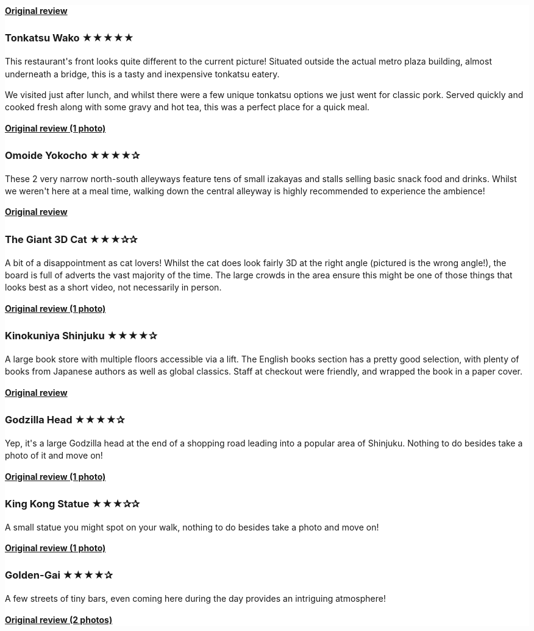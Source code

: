 **[Original review](https://maps.app.goo.gl/XkmwkVzzYCuZCmQF8)**

### Tonkatsu Wako ★★★★★

This restaurant's front looks quite different to the current picture! Situated outside the actual metro plaza building, almost underneath a bridge, this is a tasty and inexpensive tonkatsu eatery.

We visited just after lunch, and whilst there were a few unique tonkatsu options we just went for classic pork. Served quickly and cooked fresh along with some gravy and hot tea, this was a perfect place for a quick meal.

**[Original review (1 photo)](https://maps.app.goo.gl/9ZcQfrsUzwpFnAou6)**

### Omoide Yokocho ★★★★✰

These 2 very narrow north-south alleyways feature tens of small izakayas and stalls selling basic snack food and drinks. Whilst we weren't here at a meal time, walking down the central alleyway is highly recommended to experience the ambience!

**[Original review](https://maps.app.goo.gl/XoPf1BUVbXKi4Av26)**

### The Giant 3D Cat ★★★✰✰

A bit of a disappointment as cat lovers! Whilst the cat does look fairly 3D at the right angle (pictured is the wrong angle!), the board is full of adverts the vast majority of the time. The large crowds in the area ensure this might be one of those things that looks best as a short video, not necessarily in person.

**[Original review (1 photo)](https://maps.app.goo.gl/dTqe5wA9CWKkYj3T8)**

### Kinokuniya Shinjuku ★★★★✰

A large book store with multiple floors accessible via a lift. The English books section has a pretty good selection, with plenty of books from Japanese authors as well as global classics. Staff at checkout were friendly, and wrapped the book in a paper cover.

**[Original review](https://maps.app.goo.gl/iZJ1ynbtMPpdMtyE8)**

### Godzilla Head ★★★★✰

Yep, it's a large Godzilla head at the end of a shopping road leading into a popular area of Shinjuku. Nothing to do besides take a photo of it and move on!

**[Original review (1 photo)](https://maps.app.goo.gl/3SiNthgj2S9rSAH18)**

### King Kong Statue ★★★✰✰

A small statue you might spot on your walk, nothing to do besides take a photo and move on!

**[Original review (1 photo)](https://maps.app.goo.gl/dmkqkpS68LfWJmESA)**

### Golden-Gai ★★★★✰

A few streets of tiny bars, even coming here during the day provides an intriguing atmosphere!

**[Original review (2 photos)](https://maps.app.goo.gl/7WstBkmuuciUKSXa8)**
